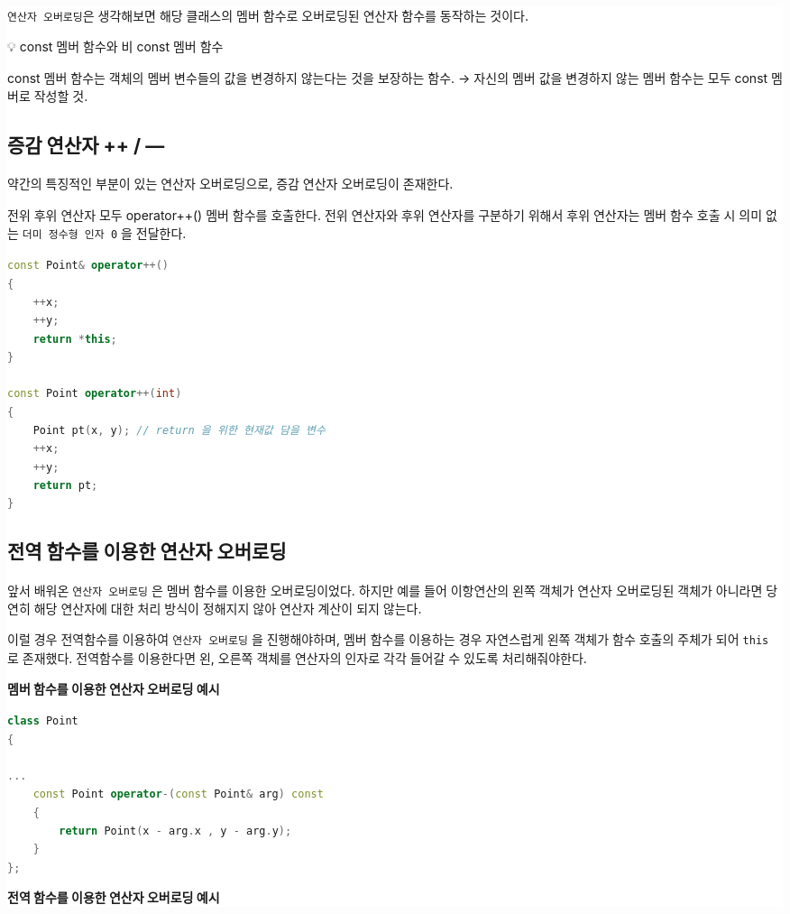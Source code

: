 `연산자 오버로딩`은 생각해보면 해당 클래스의 멤버 함수로 오버로딩된 연산자 함수를 동작하는 것이다.

<aside> 💡 const 멤버 함수와 비 const 멤버 함수

const 멤버 함수는 객체의 멤버 변수들의 값을 변경하지 않는다는 것을 보장하는 함수. → 자신의 멤버 값을 변경하지 않는 멤버 함수는 모두 const 멤버로 작성할 것.

</aside>

## 증감 연산자 ++ / —

약간의 특징적인 부분이 있는 연산자 오버로딩으로, 증감 연산자 오버로딩이 존재한다.

전위 후위 연산자 모두 operator++() 멤버 함수를 호출한다. 전위 연산자와 후위 연산자를 구분하기 위해서 후위 연산자는 멤버 함수 호출 시 의미 없는 `더미 정수형 인자 0` 을 전달한다.

```cpp
const Point& operator++()
{
	++x;
	++y;
	return *this;
}

const Point operator++(int)
{
	Point pt(x, y); // return 을 위한 현재값 담을 변수
	++x;
	++y;
	return pt;
}
```

## 전역 함수를 이용한 연산자 오버로딩

앞서 배워온 `연산자 오버로딩` 은 멤버 함수를 이용한 오버로딩이었다. 하지만 예를 들어 이항연산의 왼쪽 객체가 연산자 오버로딩된 객체가 아니라면 당연히 해당 연산자에 대한 처리 방식이 정해지지 않아 연산자 계산이 되지 않는다.

이럴 경우 전역함수를 이용하여 `연산자 오버로딩` 을 진행해야하며, 멤버 함수를 이용하는 경우 자연스럽게 왼쪽 객체가 함수 호출의 주체가 되어 `this` 로 존재했다. 전역함수를 이용한다면 왼, 오른쪽 객체를 연산자의 인자로 각각 들어갈 수 있도록 처리해줘야한다.

**멤버 함수를 이용한 연산자 오버로딩 예시**

```cpp
class Point
{

...
	const Point operator-(const Point& arg) const
	{
		return Point(x - arg.x , y - arg.y);
	}
};
```

**전역 함수를 이용한 연산자 오버로딩 예시**
